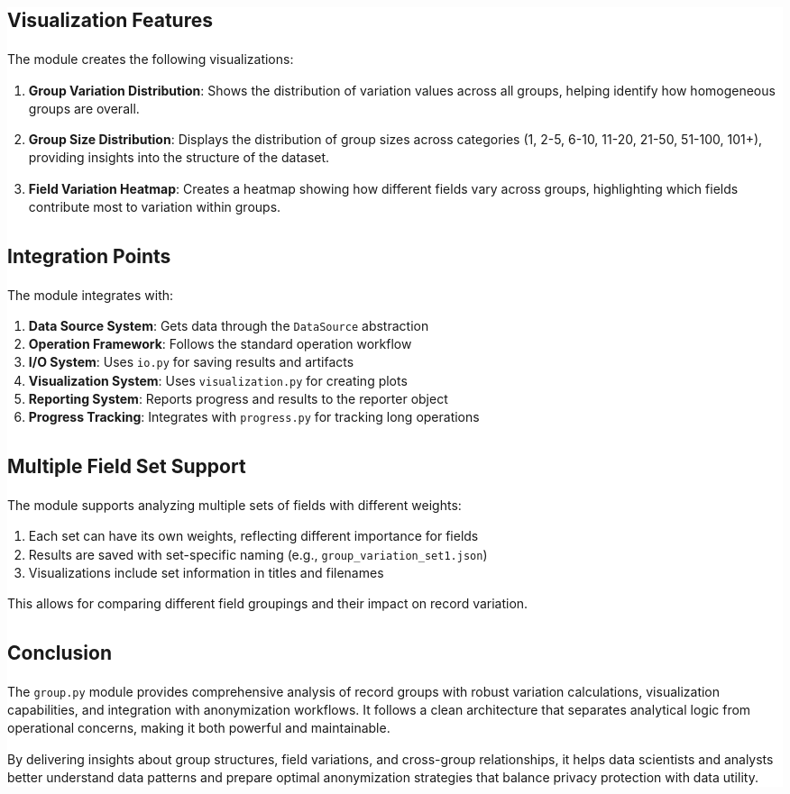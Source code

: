 ## Visualization Features

The module creates the following visualizations:

1. **Group Variation Distribution**: Shows the distribution of variation values across all groups, helping identify how homogeneous groups are overall.

2. **Group Size Distribution**: Displays the distribution of group sizes across categories (1, 2-5, 6-10, 11-20, 21-50, 51-100, 101+), providing insights into the structure of the dataset.

3. **Field Variation Heatmap**: Creates a heatmap showing how different fields vary across groups, highlighting which fields contribute most to variation within groups.

## Integration Points

The module integrates with:

1. **Data Source System**: Gets data through the `DataSource` abstraction
2. **Operation Framework**: Follows the standard operation workflow
3. **I/O System**: Uses `io.py` for saving results and artifacts
4. **Visualization System**: Uses `visualization.py` for creating plots
5. **Reporting System**: Reports progress and results to the reporter object
6. **Progress Tracking**: Integrates with `progress.py` for tracking long operations

## Multiple Field Set Support

The module supports analyzing multiple sets of fields with different weights:

1. Each set can have its own weights, reflecting different importance for fields
2. Results are saved with set-specific naming (e.g., `group_variation_set1.json`)
3. Visualizations include set information in titles and filenames

This allows for comparing different field groupings and their impact on record variation.

## Conclusion

The `group.py` module provides comprehensive analysis of record groups with robust variation calculations, visualization capabilities, and integration with anonymization workflows. It follows a clean architecture that separates analytical logic from operational concerns, making it both powerful and maintainable.

By delivering insights about group structures, field variations, and cross-group relationships, it helps data scientists and analysts better understand data patterns and prepare optimal anonymization strategies that balance privacy protection with data utility.